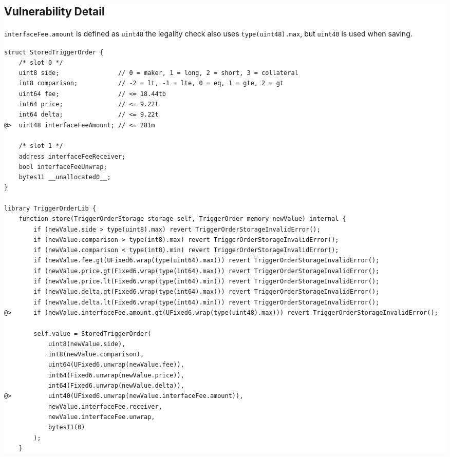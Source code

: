 ## Vulnerability Detail

`interfaceFee.amount` is defined as `uint48`
the legality check also uses `type(uint48).max`, but `uint40` is used when saving.

```solidity
struct StoredTriggerOrder {
    /* slot 0 */
    uint8 side;                // 0 = maker, 1 = long, 2 = short, 3 = collateral
    int8 comparison;           // -2 = lt, -1 = lte, 0 = eq, 1 = gte, 2 = gt
    uint64 fee;                // <= 18.44tb
    int64 price;               // <= 9.22t
    int64 delta;               // <= 9.22t
@>  uint48 interfaceFeeAmount; // <= 281m

    /* slot 1 */
    address interfaceFeeReceiver;
    bool interfaceFeeUnwrap;
    bytes11 __unallocated0__;
}

library TriggerOrderLib {
    function store(TriggerOrderStorage storage self, TriggerOrder memory newValue) internal {
        if (newValue.side > type(uint8).max) revert TriggerOrderStorageInvalidError();
        if (newValue.comparison > type(int8).max) revert TriggerOrderStorageInvalidError();
        if (newValue.comparison < type(int8).min) revert TriggerOrderStorageInvalidError();
        if (newValue.fee.gt(UFixed6.wrap(type(uint64).max))) revert TriggerOrderStorageInvalidError();
        if (newValue.price.gt(Fixed6.wrap(type(int64).max))) revert TriggerOrderStorageInvalidError();
        if (newValue.price.lt(Fixed6.wrap(type(int64).min))) revert TriggerOrderStorageInvalidError();
        if (newValue.delta.gt(Fixed6.wrap(type(int64).max))) revert TriggerOrderStorageInvalidError();
        if (newValue.delta.lt(Fixed6.wrap(type(int64).min))) revert TriggerOrderStorageInvalidError();
@>      if (newValue.interfaceFee.amount.gt(UFixed6.wrap(type(uint48).max))) revert TriggerOrderStorageInvalidError();

        self.value = StoredTriggerOrder(
            uint8(newValue.side),
            int8(newValue.comparison),
            uint64(UFixed6.unwrap(newValue.fee)),
            int64(Fixed6.unwrap(newValue.price)),
            int64(Fixed6.unwrap(newValue.delta)),
@>          uint40(UFixed6.unwrap(newValue.interfaceFee.amount)),
            newValue.interfaceFee.receiver,
            newValue.interfaceFee.unwrap,
            bytes11(0)
        );
    }
```
